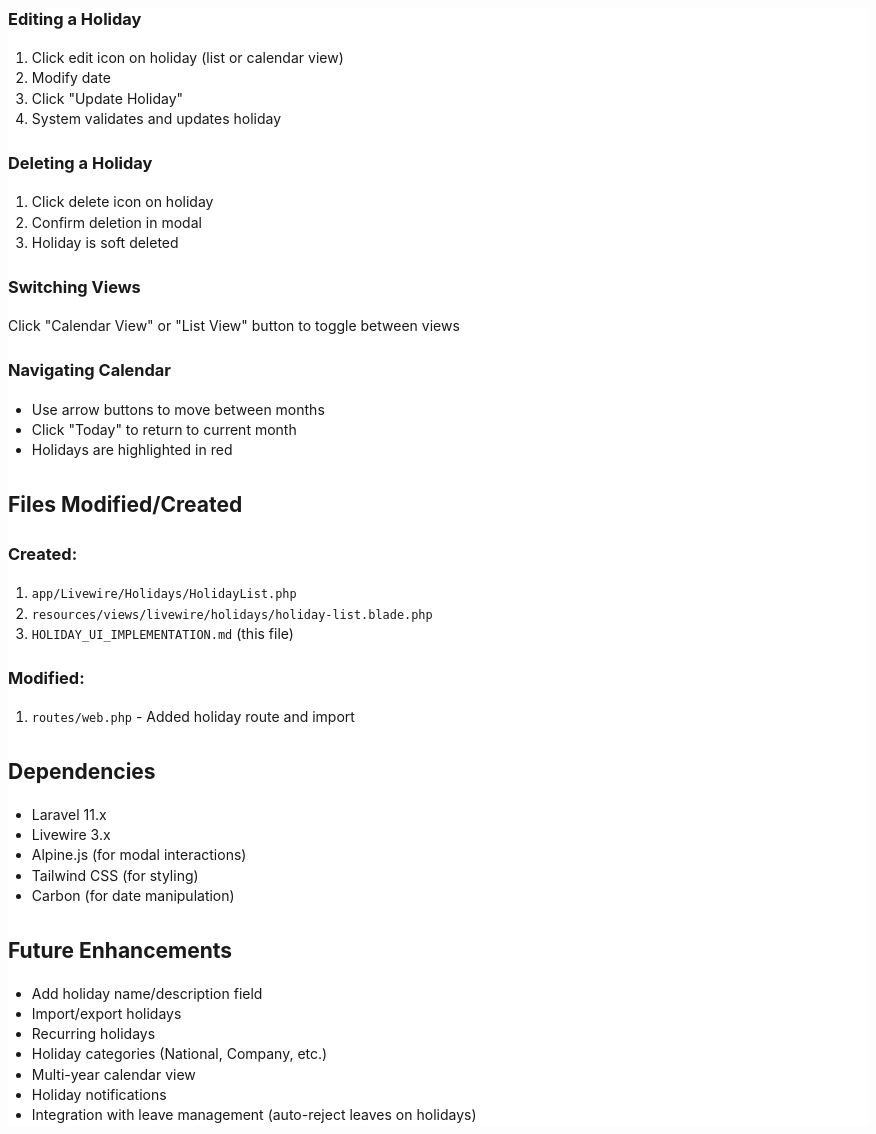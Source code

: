 ### Editing a Holiday
1. Click edit icon on holiday (list or calendar view)
2. Modify date
3. Click "Update Holiday"
4. System validates and updates holiday

### Deleting a Holiday
1. Click delete icon on holiday
2. Confirm deletion in modal
3. Holiday is soft deleted

### Switching Views
Click "Calendar View" or "List View" button to toggle between views

### Navigating Calendar
- Use arrow buttons to move between months
- Click "Today" to return to current month
- Holidays are highlighted in red

## Files Modified/Created

### Created:
1. `app/Livewire/Holidays/HolidayList.php`
2. `resources/views/livewire/holidays/holiday-list.blade.php`
3. `HOLIDAY_UI_IMPLEMENTATION.md` (this file)

### Modified:
1. `routes/web.php` - Added holiday route and import

## Dependencies
- Laravel 11.x
- Livewire 3.x
- Alpine.js (for modal interactions)
- Tailwind CSS (for styling)
- Carbon (for date manipulation)

## Future Enhancements
- Add holiday name/description field
- Import/export holidays
- Recurring holidays
- Holiday categories (National, Company, etc.)
- Multi-year calendar view
- Holiday notifications
- Integration with leave management (auto-reject leaves on holidays)
